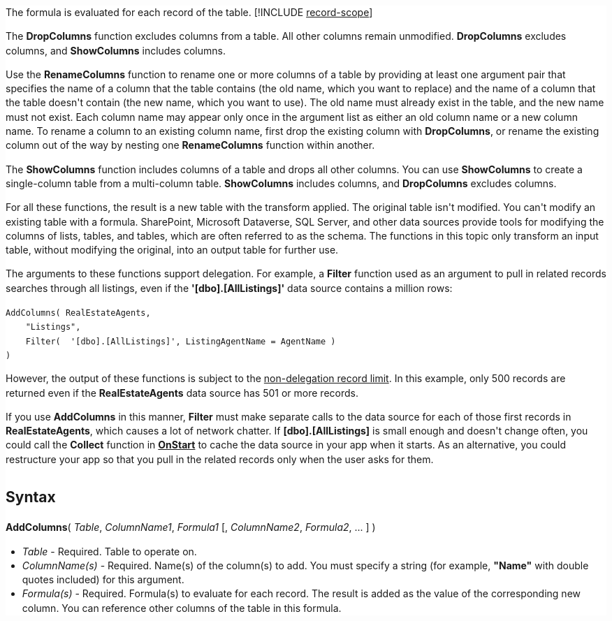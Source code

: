 The formula is evaluated for each record of the table.
[!INCLUDE [record-scope](../../../includes/record-scope.md)]

The **DropColumns** function excludes columns from a table.  All other columns remain unmodified. **DropColumns** excludes columns, and **ShowColumns** includes columns.

Use the **RenameColumns** function to rename one or more columns of a table by providing at least one argument pair that specifies the name of a column that the table contains (the old name, which you want to replace) and the name of a column that the table doesn't contain (the new name, which you want to use). The old name must already exist in the table, and the new name must not exist. Each column name may appear only once in the argument list as either an old column name or a new column name. To rename a column to an existing column name, first drop the existing column with **DropColumns**, or rename the existing column out of the way by nesting one **RenameColumns** function within another.

The **ShowColumns** function includes columns of a table and drops all other columns. You can use **ShowColumns** to create a single-column table from a multi-column table.  **ShowColumns** includes columns, and **DropColumns** excludes columns.  

For all these functions, the result is a new table with the transform applied. The original table isn't modified. You can't modify an existing table with a formula. SharePoint, Microsoft Dataverse, SQL Server, and other data sources provide tools for modifying the columns of lists, tables, and tables, which are often referred to as the schema. The functions in this topic only transform an input table, without modifying the original, into an output table for further use.

The arguments to these functions support delegation. For example, a **Filter** function used as an argument to pull in related records searches through all listings, even if the **'[dbo].[AllListings]'** data source contains a million rows:

```powerapps-dot
AddColumns( RealEstateAgents, 
	"Listings",  
	Filter(  '[dbo].[AllListings]', ListingAgentName = AgentName ) 
)
```

However, the output of these functions is subject to the [non-delegation record limit](../delegation-overview.md#non-delegable-limits).  In this example, only 500 records are returned even if the **RealEstateAgents** data source has 501 or more records.

If you use **AddColumns** in this manner, **Filter** must make separate calls to the data source for each of those first records in **RealEstateAgents**, which causes a lot of network chatter. If **[dbo].[AllListings]** is small enough and doesn't change often, you could call the **Collect** function in [**OnStart**](signals.md#app) to cache the data source in your app when it starts. As an alternative, you could restructure your app so that you pull in the related records only when the user asks for them.  

## Syntax
**AddColumns**( *Table*, *ColumnName1*, *Formula1* [, *ColumnName2*, *Formula2*, ... ] )

* *Table* - Required.  Table to operate on.
* *ColumnName(s)* - Required. Name(s) of the column(s) to add.  You must specify a string (for example, **"Name"** with double quotes included) for this argument.
* *Formula(s)* - Required.  Formula(s) to evaluate for each record. The result is added as the value of the corresponding new column. You can reference other columns of the table in this formula.
